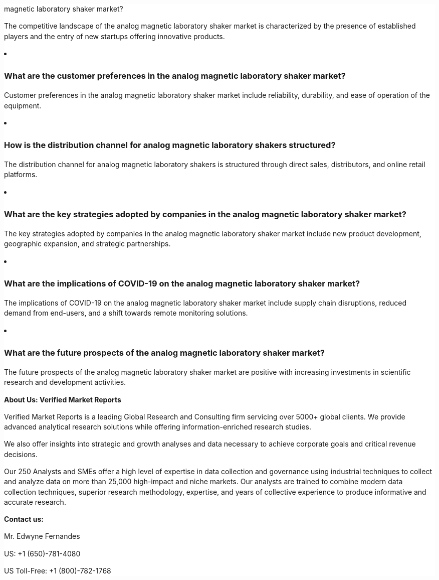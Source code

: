 magnetic laboratory shaker market?</h3> <p>The competitive landscape of the analog magnetic laboratory shaker market is characterized by the presence of established players and the entry of new startups offering innovative products.</p> </li> <li> <h3>What are the customer preferences in the analog magnetic laboratory shaker market?</h3> <p>Customer preferences in the analog magnetic laboratory shaker market include reliability, durability, and ease of operation of the equipment.</p> </li> <li> <h3>How is the distribution channel for analog magnetic laboratory shakers structured?</h3> <p>The distribution channel for analog magnetic laboratory shakers is structured through direct sales, distributors, and online retail platforms.</p> </li> <li> <h3>What are the key strategies adopted by companies in the analog magnetic laboratory shaker market?</h3> <p>The key strategies adopted by companies in the analog magnetic laboratory shaker market include new product development, geographic expansion, and strategic partnerships.</p> </li> <li> <h3>What are the implications of COVID-19 on the analog magnetic laboratory shaker market?</h3> <p>The implications of COVID-19 on the analog magnetic laboratory shaker market include supply chain disruptions, reduced demand from end-users, and a shift towards remote monitoring solutions.</p> </li> <li> <h3>What are the future prospects of the analog magnetic laboratory shaker market?</h3> <p>The future prospects of the analog magnetic laboratory shaker market are positive with increasing investments in scientific research and development activities.</p> </li></ol></body></html></h3><p id="" class=""><strong>About Us: Verified Market Reports</strong></p><p id="" class="">Verified Market Reports is a leading Global Research and Consulting firm servicing over 5000+ global clients. We provide advanced analytical research solutions while offering information-enriched research studies.</p><p id="" class="">We also offer insights into strategic and growth analyses and data necessary to achieve corporate goals and critical revenue decisions.</p><p id="" class="">Our 250 Analysts and SMEs offer a high level of expertise in data collection and governance using industrial techniques to collect and analyze data on more than 25,000 high-impact and niche markets. Our analysts are trained to combine modern data collection techniques, superior research methodology, expertise, and years of collective experience to produce informative and accurate research.</p><p id="" class=""><strong>Contact us:</strong></p><p id="" class="">Mr. Edwyne Fernandes</p><p id="" class="">US: +1 (650)-781-4080</p><p id="" class="">US Toll-Free: +1 (800)-782-1768</p>
